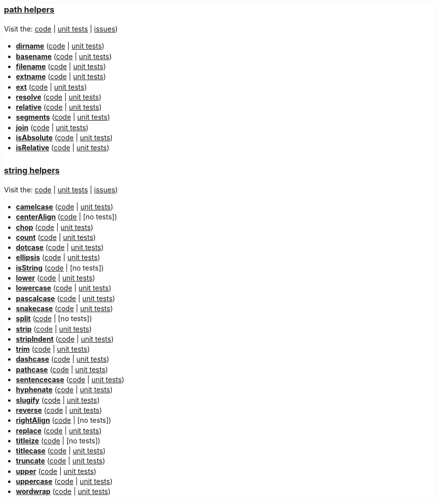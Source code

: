 ### [path helpers](#path)

Visit the: [code](lib/path.js) | [unit tests](test/path.js) | [issues](https://github.com/jonschlinkert/template-helpers/issues?utf8=%E2%9C%93&q=is%3Aissue+is%3Aopen+path+helpers))

* **[dirname](#dirname)** ([code](lib/path.js#L20) | [unit tests](test/path.js#L18))
* **[basename](#basename)** ([code](lib/path.js#L38) | [unit tests](test/path.js#L24))
* **[filename](#filename)** ([code](lib/path.js#L56) | [unit tests](test/path.js#L30))
* **[extname](#extname)** ([code](lib/path.js#L74) | [unit tests](test/path.js#L36))
* **[ext](#ext)** ([code](lib/path.js#L74) | [unit tests](test/path.js#L36))
* **[resolve](#resolve)** ([code](lib/path.js#L110) | [unit tests](test/path.js#L48))
* **[relative](#relative)** ([code](lib/path.js#L129) | [unit tests](test/path.js#L54))
* **[segments](#segments)** ([code](lib/path.js#L160) | [unit tests](test/path.js#L108))
* **[join](#join)** ([code](lib/path.js#L182) | [unit tests](test/path.js#L101))
* **[isAbsolute](#isAbsolute)** ([code](lib/path.js#L217) | [unit tests](test/path.js#L82))
* **[isRelative](#isRelative)** ([code](lib/path.js#L252) | [unit tests](test/path.js#L63))

### [string helpers](#string)

Visit the: [code](lib/string.js) | [unit tests](test/string.js) | [issues](https://github.com/jonschlinkert/template-helpers/issues?utf8=%E2%9C%93&q=is%3Aissue+is%3Aopen+string+helpers))

* **[camelcase](#camelcase)** ([code](lib/string.js#L18) | [unit tests](test/string.js#L111))
* **[centerAlign](#centerAlign)** ([code](lib/string.js#L45) | [no tests])
* **[chop](#chop)** ([code](lib/string.js#L69) | [unit tests](test/string.js#L51))
* **[count](#count)** ([code](lib/string.js#L90) | [unit tests](test/string.js#L290))
* **[dotcase](#dotcase)** ([code](lib/string.js#L110) | [unit tests](test/string.js#L175))
* **[ellipsis](#ellipsis)** ([code](lib/string.js#L135) | [unit tests](test/string.js#L381))
* **[isString](#isString)** ([code](lib/string.js#L157) | [no tests])
* **[lower](#lower)** ([code](lib/string.js#L174) | [unit tests](test/string.js#L17))
* **[lowercase](#lowercase)** ([code](lib/string.js#L174) | [unit tests](test/string.js#L17))
* **[pascalcase](#pascalcase)** ([code](lib/string.js#L191) | [unit tests](test/string.js#L132))
* **[snakecase](#snakecase)** ([code](lib/string.js#L211) | [unit tests](test/string.js#L154))
* **[split](#split)** ([code](lib/string.js#L233) | [no tests])
* **[strip](#strip)** ([code](lib/string.js#L250) | [unit tests](test/string.js#L73))
* **[stripIndent](#stripIndent)** ([code](lib/string.js#L269) | [unit tests](test/string.js#L87))
* **[trim](#trim)** ([code](lib/string.js#L298) | [unit tests](test/string.js#L37))
* **[dashcase](#dashcase)** ([code](lib/string.js#L317) | [unit tests](test/string.js#L196))
* **[pathcase](#pathcase)** ([code](lib/string.js#L339) | [unit tests](test/string.js#L217))
* **[sentencecase](#sentencecase)** ([code](lib/string.js#L361) | [unit tests](test/string.js#L238))
* **[hyphenate](#hyphenate)** ([code](lib/string.js#L380) | [unit tests](test/string.js#L252))
* **[slugify](#slugify)** ([code](lib/string.js#L399) | [unit tests](test/string.js#L270))
* **[reverse](#reverse)** ([code](lib/string.js#L414) | [unit tests](test/string.js#L304))
* **[rightAlign](#rightAlign)** ([code](lib/string.js#L432) | [no tests])
* **[replace](#replace)** ([code](lib/string.js#L451) | [unit tests](test/string.js#L343))
* **[titleize](#titleize)** ([code](lib/string.js#Lundefined) | [no tests])
* **[titlecase](#titlecase)** ([code](lib/string.js#L473) | [unit tests](test/string.js#L361))
* **[truncate](#truncate)** ([code](lib/string.js#L492) | [unit tests](test/string.js#L371))
* **[upper](#upper)** ([code](lib/string.js#L509) | [unit tests](test/string.js#L27))
* **[uppercase](#uppercase)** ([code](lib/string.js#L509) | [unit tests](test/string.js#L27))
* **[wordwrap](#wordwrap)** ([code](lib/string.js#L531) | [unit tests](test/string.js#L313))
